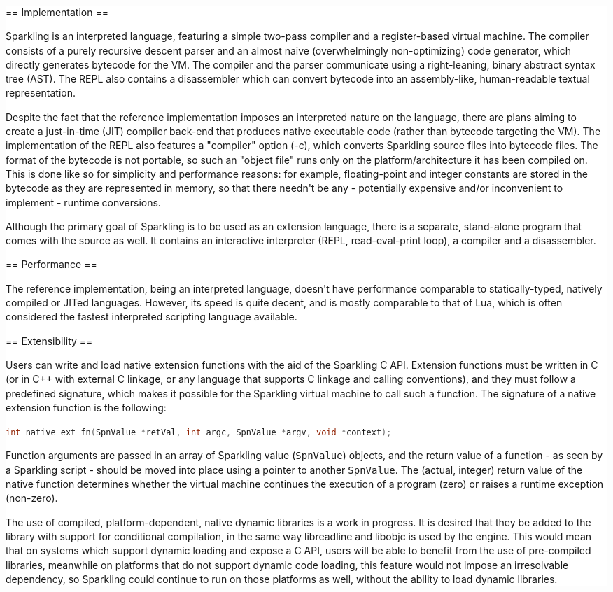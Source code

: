 == Implementation ==

Sparkling is an interpreted language, featuring a simple two-pass compiler and a register-based virtual machine. The compiler consists of a purely recursive descent parser and an almost naive (overwhelmingly non-optimizing) code generator, which directly generates bytecode for the VM. The compiler and the parser communicate using a right-leaning, binary abstract syntax tree (AST). The REPL also contains a disassembler which can convert bytecode into an assembly-like, human-readable textual representation.

Despite the fact that the reference implementation imposes an interpreted nature on the language, there are plans aiming to create a just-in-time (JIT) compiler back-end that produces native executable code (rather than bytecode targeting the VM). The implementation of the REPL also features a "compiler" option (-c), which converts Sparkling source files into bytecode files. The format of the bytecode is not portable, so such an "object file" runs only on the platform/architecture it has been compiled on. This is done like so for simplicity and performance reasons: for example, floating-point and integer constants are stored in the bytecode as they are represented in memory, so that there needn't be any - potentially expensive and/or inconvenient to implement - runtime conversions.

Although the primary goal of Sparkling is to be used as an extension language, there is a separate, stand-alone program that comes with the source as well. It contains an interactive interpreter (REPL, read-eval-print loop), a compiler and a disassembler.

== Performance ==

The reference implementation, being an interpreted language, doesn't have performance comparable to statically-typed, natively compiled or JITed languages. However, its speed is quite decent, and is mostly comparable to that of Lua, which is often considered the fastest interpreted scripting language available.

== Extensibility ==

Users can write and load native extension functions with the aid of the Sparkling C API. Extension functions must be written in C (or in C++ with external C linkage, or any language that supports C linkage and calling conventions), and they must follow a predefined signature, which makes it possible for the Sparkling virtual machine to call such a function. The signature of a native extension function is the following:


```C
int native_ext_fn(SpnValue *retVal, int argc, SpnValue *argv, void *context);
```


Function arguments are passed in an array of Sparkling value (<tt>SpnValue</tt>) objects, and the return value of a function - as seen by a Sparkling script - should be moved into place using a pointer to another <tt>SpnValue</tt>. The (actual, integer) return value of the native function determines whether the virtual machine continues the execution of a program (zero) or raises a runtime exception (non-zero).

The use of compiled, platform-dependent, native dynamic libraries is a work in progress. It is desired that they be added to the library with support for conditional compilation, in the same way libreadline and libobjc is used by the engine. This would mean that on systems which support dynamic loading and expose a C API, users will be able to benefit from the use of pre-compiled libraries, meanwhile on platforms that do not support dynamic code loading, this feature would not impose an irresolvable dependency, so Sparkling could continue to run on those platforms as well, without the ability to load dynamic libraries.
